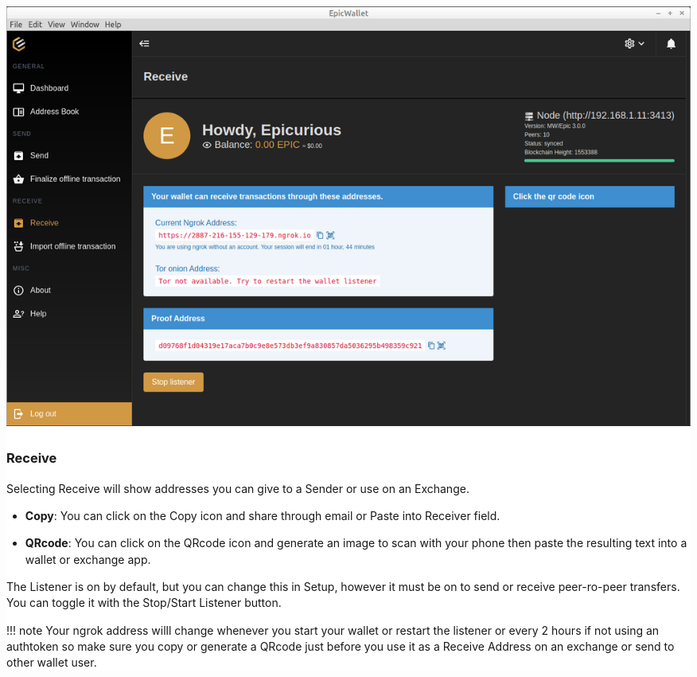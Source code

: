 ![img](../assets/gui_guide/Page-1-Image-9.png)

### Receive
Selecting Receive will show addresses you can give to a Sender or use on an Exchange.

- **Copy**: You can click on the Copy icon and share through email or Paste into Receiver field.

- **QRcode**: You can click on the QRcode icon and generate an image to scan with your phone
then paste the resulting text into a wallet or exchange app.

The Listener is on by default, but you can change this in Setup, however it must be on to send
or receive peer-ro-peer transfers. You can toggle it with the Stop/Start Listener button.

!!! note
    Your ngrok address willl change whenever you start your wallet or restart the listener or
    every 2 hours if not using an authtoken so make sure you copy or generate a QRcode just
    before you use it as a Receive Address on an exchange or send to other wallet user.
